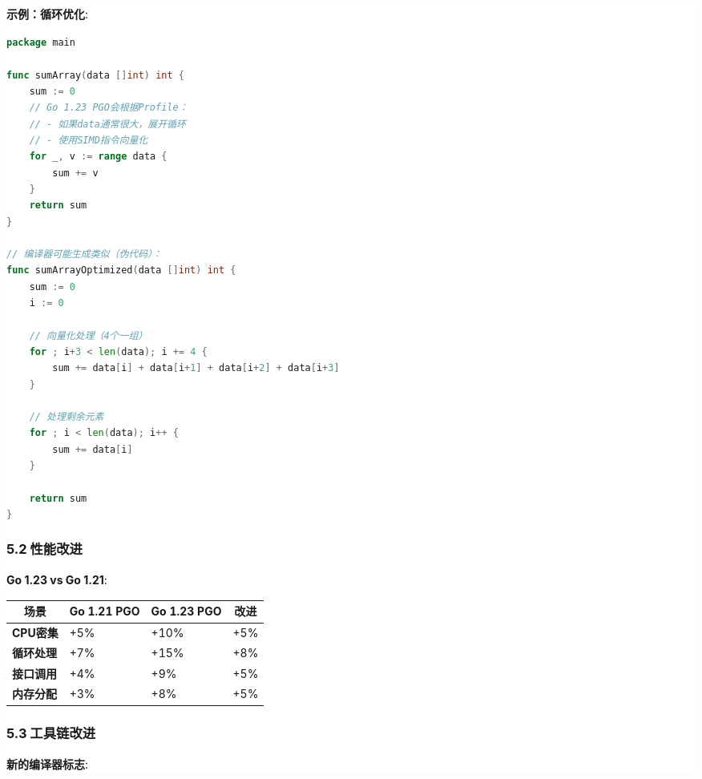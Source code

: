 **示例：循环优化**:

```go
package main

func sumArray(data []int) int {
    sum := 0
    // Go 1.23 PGO会根据Profile：
    // - 如果data通常很大，展开循环
    // - 使用SIMD指令向量化
    for _, v := range data {
        sum += v
    }
    return sum
}

// 编译器可能生成类似（伪代码）：
func sumArrayOptimized(data []int) int {
    sum := 0
    i := 0
    
    // 向量化处理（4个一组）
    for ; i+3 < len(data); i += 4 {
        sum += data[i] + data[i+1] + data[i+2] + data[i+3]
    }
    
    // 处理剩余元素
    for ; i < len(data); i++ {
        sum += data[i]
    }
    
    return sum
}
```

### 5.2 性能改进

**Go 1.23 vs Go 1.21**:

| 场景 | Go 1.21 PGO | Go 1.23 PGO | 改进 |
|------|-------------|-------------|------|
| **CPU密集** | +5% | +10% | +5% |
| **循环处理** | +7% | +15% | +8% |
| **接口调用** | +4% | +9% | +5% |
| **内存分配** | +3% | +8% | +5% |

### 5.3 工具链改进

**新的编译器标志**:
